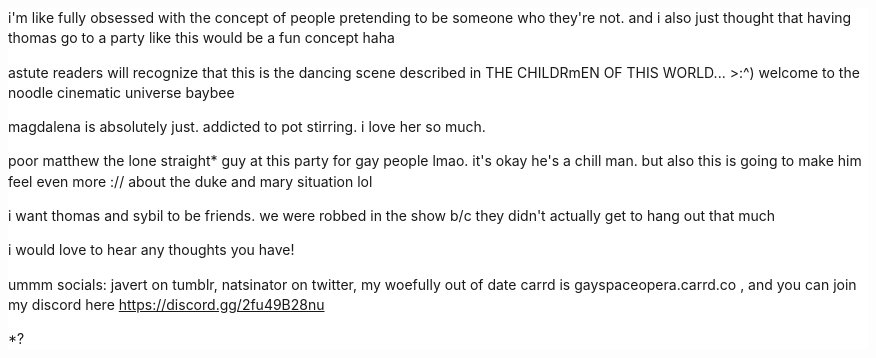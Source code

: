 i'm like fully obsessed with the concept of people pretending to be someone who they're not. and i also just thought that having thomas go to a party like this would be a fun concept haha

astute readers will recognize that this is the dancing scene described in THE CHILDRmEN OF THIS WORLD... >:^\) welcome to the noodle cinematic universe baybee

magdalena is absolutely just. addicted to pot stirring. i love her so much. 

poor matthew the lone straight\* guy at this party for gay people lmao. it's okay he's a chill man. but also this is going to make him feel even more :// about the duke and mary situation lol

i want thomas and sybil to be friends. we were robbed in the show b/c they didn't actually get to hang out that much

i would love to hear any thoughts you have\!

ummm socials: javert on tumblr, natsinator on twitter, my woefully out of date carrd is gayspaceopera.carrd.co , and you can join my discord here https://discord.gg/2fu49B28nu

\*?


